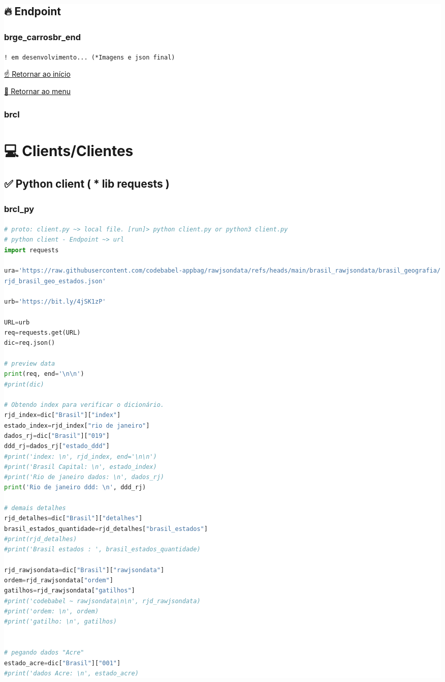 ## 🔥 Endpoint
### brge_carrosbr_end
```
! em desenvolvimento... (*Imagens e json final)
```
[☝ Retornar ao início](#inicio)

[🧭 Retornar ao menu](#menu)

### brcl
# 💻 Clients/Clientes

## ✅ Python client ( * lib requests )
### brcl_py
```python
# proto: client.py ~> local file. [run]> python client.py or python3 client.py
# python client - Endpoint ~> url
import requests

ura='https://raw.githubusercontent.com/codebabel-appbag/rawjsondata/refs/heads/main/brasil_rawjsondata/brasil_geografia/rjd_brasil_geo_estados.json'

urb='https://bit.ly/4jSK1zP'

URL=urb
req=requests.get(URL)
dic=req.json()

# preview data
print(req, end='\n\n')
#print(dic)

# Obtendo index para verificar o dicionário.
rjd_index=dic["Brasil"]["index"]
estado_index=rjd_index["rio de janeiro"]
dados_rj=dic["Brasil"]["019"]
ddd_rj=dados_rj["estado_ddd"]
#print('index: \n', rjd_index, end='\n\n')
#print('Brasil Capital: \n', estado_index)
#print('Rio de janeiro dados: \n', dados_rj)
print('Rio de janeiro ddd: \n', ddd_rj)

# demais detalhes 
rjd_detalhes=dic["Brasil"]["detalhes"]
brasil_estados_quantidade=rjd_detalhes["brasil_estados"]
#print(rjd_detalhes)
#print('Brasil estados : ', brasil_estados_quantidade)

rjd_rawjsondata=dic["Brasil"]["rawjsondata"]
ordem=rjd_rawjsondata["ordem"]
gatilhos=rjd_rawjsondata["gatilhos"]
#print('codebabel ~ rawjsondata\n\n', rjd_rawjsondata)
#print('ordem: \n', ordem)
#print('gatilho: \n', gatilhos)


# pegando dados "Acre"
estado_acre=dic["Brasil"]["001"]
#print('dados Acre: \n', estado_acre)
```